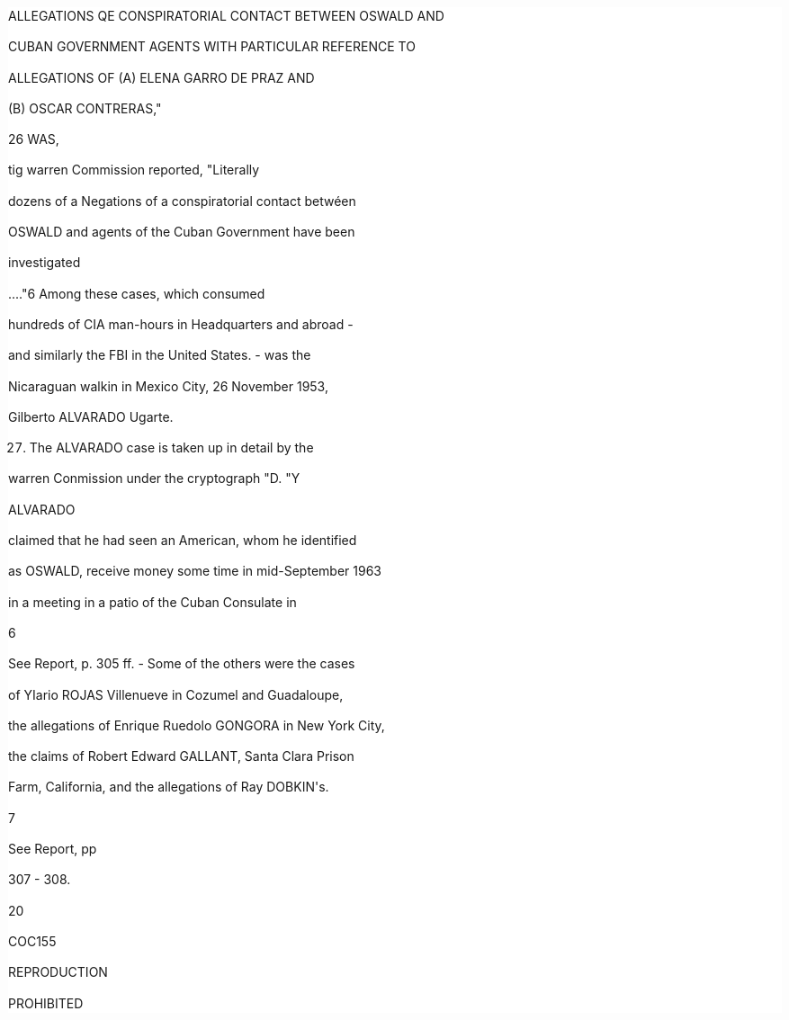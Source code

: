 ALLEGATIONS QE CONSPIRATORIAL CONTACT BETWEEN OSWALD AND

CUBAN GOVERNMENT AGENTS WITH PARTICULAR REFERENCE TO

ALLEGATIONS OF (A) ELENA GARRO DE PRAZ AND

(B) OSCAR CONTRERAS,"

26 WAS,

tig warren Commission reported, "Literally

dozens of a Negations of a conspiratorial contact betwéen

OSWALD and agents of the Cuban Government have been

investigated

...."6 Among these cases, which consumed

hundreds of CIA man-hours in Headquarters and abroad -

and similarly the FBI in the United States. - was the

Nicaraguan walkin in Mexico City, 26 November 1953,

Gilberto ALVARADO Ugarte.

27. The ALVARADO case is taken up in detail by the

warren Conmission under the cryptograph "D. "Y

ALVARADO

claimed that he had seen an American, whom he identified

as OSWALD, receive money some time in mid-September 1963

in a meeting in a patio of the Cuban Consulate in

6

See Report, p. 305 ff. - Some of the others were the cases

of YIario ROJAS Villenueve in Cozumel and Guadaloupe,

the allegations of Enrique Ruedolo GONGORA in New York City,

the claims of Robert Edward GALLANT, Santa Clara Prison

Farm, California, and the allegations of Ray DOBKIN's.

7

See Report, pp

307 - 308.

20

COC155

REPRODUCTION

PROHIBITED

